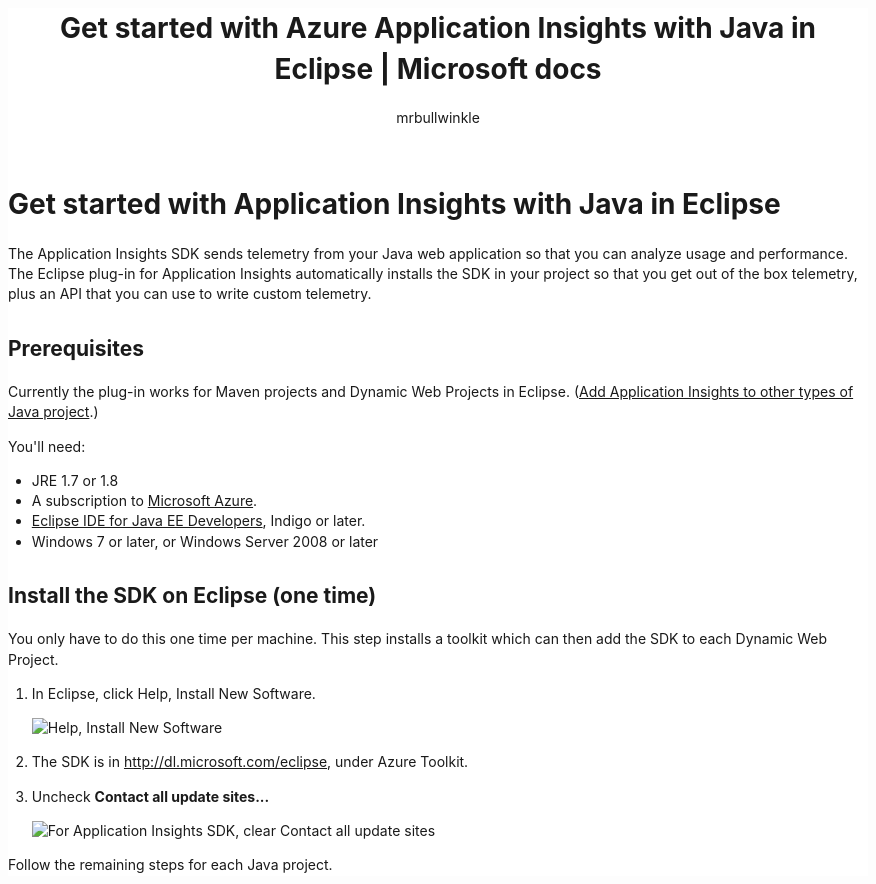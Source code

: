 ﻿---
title: Get started with Azure Application Insights with Java in Eclipse | Microsoft docs
description: Use the Eclipse plug-in to add performance and usage monitoring to your Java website with Application Insights
services: application-insights
documentationcenter: java
author: mrbullwinkle
manager: carmonm

ms.assetid: e88c9f53-cd90-4abc-b097-1f170937908e
ms.service: application-insights
ms.workload: tbd
ms.tgt_pltfrm: ibiza
ms.devlang: na
ms.topic: article
ms.date: 12/12/2016
ms.author: mbullwin

---
# Get started with Application Insights with Java in Eclipse
The Application Insights SDK sends telemetry from your Java web application so that you can analyze usage and performance. The Eclipse plug-in for Application Insights automatically installs the SDK in your project so that you get out of the box telemetry, plus an API that you can use to write custom telemetry.   

## Prerequisites
Currently the plug-in works for Maven projects and Dynamic Web Projects in Eclipse.
([Add Application Insights to other types of Java project][java].)

You'll need:

* JRE 1.7 or 1.8
* A subscription to [Microsoft Azure](https://azure.microsoft.com/).
* [Eclipse IDE for Java EE Developers](http://www.eclipse.org/downloads/), Indigo or later.
* Windows 7 or later, or Windows Server 2008 or later

## Install the SDK on Eclipse (one time)
You only have to do this one time per machine. This step installs a toolkit which can then add the SDK to each Dynamic Web Project.

1. In Eclipse, click Help, Install New Software.

    ![Help, Install New Software](./media/app-insights-java-eclipse/0-plugin.png)
2. The SDK is in http://dl.microsoft.com/eclipse, under Azure Toolkit.
3. Uncheck **Contact all update sites...**

    ![For Application Insights SDK, clear Contact all update sites](./media/app-insights-java-eclipse/1-plugin.png)

Follow the remaining steps for each Java project.


[availability]: app-insights-monitor-web-app-availability.md
[diagnostic]: app-insights-diagnostic-search.md
[java]: app-insights-java-get-started.md
[javalogs]: app-insights-java-trace-logs.md
[metrics]: app-insights-metrics-explorer.md
[track]: app-insights-api-custom-events-metrics.md
[usage]: app-insights-javascript.md